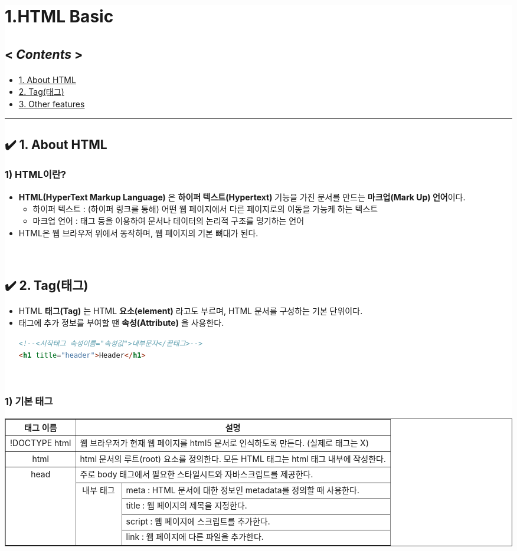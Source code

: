 1.**HTML Basic**
===  

## < *Contents* >
- [1. About HTML](#%EF%B8%8F-1-about-html)
- [2. Tag(태그)](#%EF%B8%8F-2-tag태그)
- [3. Other features](#%EF%B8%8F-3-other-features)  

---

## ✔️ 1. **About HTML**

### 1) **HTML이란?**
- **HTML(HyperText Markup Language)** 은 **하이퍼 텍스트(Hypertext)** 기능을 가진 문서를 만드는 **마크업(Mark Up) 언어**이다.  
    - 하이퍼 텍스트 : (하이퍼 링크를 통해) 어떤 웹 페이지에서 다른 페이지로의 이동을 가능케 하는 텍스트
    - 마크업 언어 : 태그 등을 이용하여 문서나 데이터의 논리적 구조를 명기하는 언어
- HTML은 웹 브라우저 위에서 동작하며, 웹 페이지의 기본 뼈대가 된다.

</br>

## ✔️ 2. **Tag(태그)**
- HTML **태그(Tag)** 는 HTML **요소(element)** 라고도 부르며, HTML 문서를 구성하는 기본 단위이다.
- 태그에 추가 정보를 부여할 땐 **속성(Attribute)** 을 사용한다.
    ```html
    <!--<시작태그 속성이름="속성값">내부문자</끝태그>-->
    <h1 title="header">Header</h1>  
    ```  

</br>

### 1) **기본 태그**
<table border="1">
    <tr>
        <th>태그 이름</th>
        <th colspan="2">설명</th>
    </tr>
    <tr>
        <td align="center">!DOCTYPE html</td>
        <td colspan="2">웹 브라우저가 현재 웹 페이지를 html5 문서로 인식하도록 만든다. (실제로 태그는 X)</td>
    </tr>
    <tr>
        <td align="center">html</td>
        <td colspan="2">html 문서의 루트(root) 요소를 정의한다. 모든 HTML 태그는 html 태그 내부에 작성한다.</td>
    </tr>
    <tr>
        <td align="center" rowspan="12">head</td>
        <td colspan="2">주로 body 태그에서 필요한 스타일시트와 자바스크립트를 제공한다.</td>
    </tr>
    <tr>
        <td align="center" rowspan="11">내부 태그</td>
        <td>meta : HTML 문서에 대한 정보인 metadata를 정의할 때 사용한다.
    <tr>
    <tr>
        <td>title : 웹 페이지의 제목을 지정한다.</td>
    <tr>
    <tr>
        <td>script : 웹 페이지에 스크립트를 추가한다.</td>
    <tr>
    <tr>
        <td>link : 웹 페이지에 다른 파일을 추가한다.</td>
    <tr>